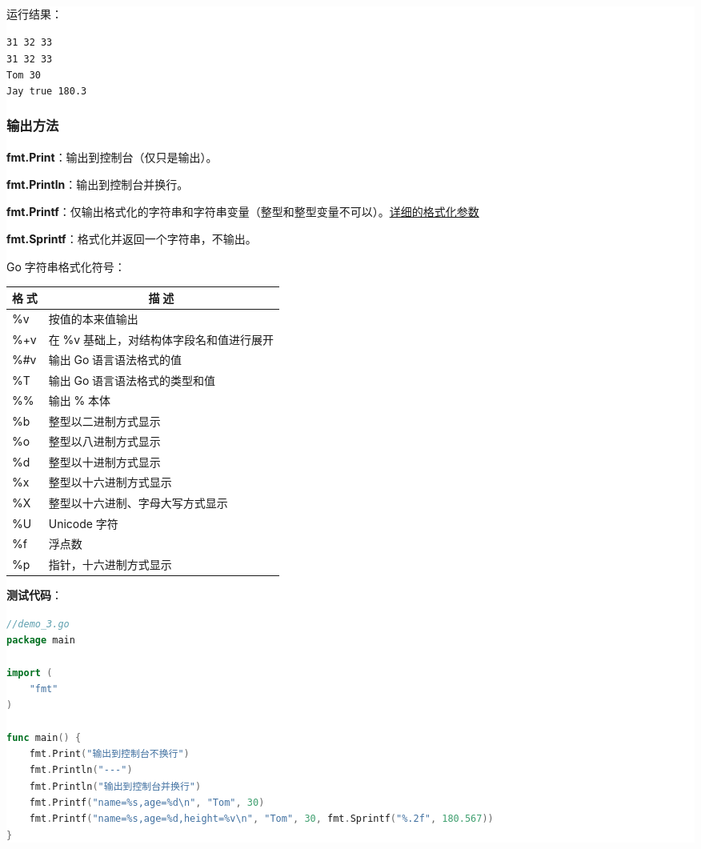运行结果：

```text
31 32 33
31 32 33
Tom 30
Jay true 180.3
```

### 输出方法

**fmt.Print**：输出到控制台（仅只是输出）。

**fmt.Println**：输出到控制台并换行。

**fmt.Printf**：仅输出格式化的字符串和字符串变量（整型和整型变量不可以）。[详细的格式化参数](https://blog.csdn.net/qq_34777600/article/details/81266453)

**fmt.Sprintf**：格式化并返回一个字符串，不输出。

Go 字符串格式化符号：

| 格  式 | 描  述                                   |
| ------ | ---------------------------------------- |
| %v     | 按值的本来值输出                         |
| %+v    | 在 %v 基础上，对结构体字段名和值进行展开 |
| %#v    | 输出 Go 语言语法格式的值                 |
| %T     | 输出 Go 语言语法格式的类型和值           |
| %%     | 输出 % 本体                              |
| %b     | 整型以二进制方式显示                     |
| %o     | 整型以八进制方式显示                     |
| %d     | 整型以十进制方式显示                     |
| %x     | 整型以十六进制方式显示                   |
| %X     | 整型以十六进制、字母大写方式显示         |
| %U     | Unicode 字符                             |
| %f     | 浮点数                                   |
| %p     | 指针，十六进制方式显示                   |

**测试代码**：

```go
//demo_3.go
package main

import (
	"fmt"
)

func main() {
	fmt.Print("输出到控制台不换行")
	fmt.Println("---")
	fmt.Println("输出到控制台并换行")
	fmt.Printf("name=%s,age=%d\n", "Tom", 30)
	fmt.Printf("name=%s,age=%d,height=%v\n", "Tom", 30, fmt.Sprintf("%.2f", 180.567))
}
```
